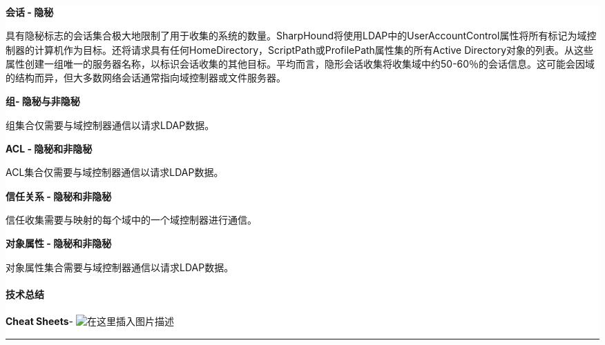 **会话 - 隐秘**

具有隐秘标志的会话集合极大地限制了用于收集的系统的数量。SharpHound将使用LDAP中的UserAccountControl属性将所有标记为域控制器的计算机作为目标。还将请求具有任何HomeDirectory，ScriptPath或ProfilePath属性集的所有Active Directory对象的列表。从这些属性创建一组唯一的服务器名称，以标识会话收集的其他目标。平均而言，隐形会话收集将收集域中约50-60％的会话信息。这可能会因域的结构而异，但大多数网络会话通常指向域控制器或文件服务器。

**组- 隐秘与非隐秘**

组集合仅需要与域控制器通信以请求LDAP数据。

**ACL - 隐秘和非隐秘**

ACL集合仅需要与域控制器通信以请求LDAP数据。

**信任关系 - 隐秘和非隐秘**

信任收集需要与映射的每个域中的一个域控制器进行通信。

**对象属性 - 隐秘和非隐秘**

对象属性集合需要与域控制器通信以请求LDAP数据。

#### 技术总结

**Cheat Sheets**-
![在这里插入图片描述](https://cubox.pro/c/filters:no_upscale()?imageUrl=https%3A%2F%2Fimg-blog.csdnimg.cn%2F20201008215143432.png%3Fx-oss-process%3Dimage%2Fwatermark%2Ctype_ZmFuZ3poZW5naGVpdGk%2Cshadow_10%2Ctext_aHR0cHM6Ly9ibG9nLmNzZG4ubmV0L3FxXzM0ODAxNzQ1%2Csize_16%2Ccolor_FFFFFF%2Ct_70%23pic_center)

* * *